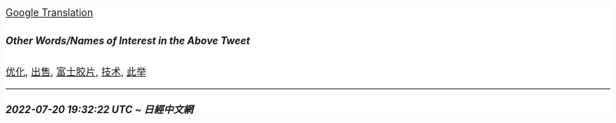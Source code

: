 [Google Translation](https://translate.google.com/?hi=en&tab=TT&sl=zh-CN&tl=en&op=translate&text=RT+%40rijingzhongwen%3A+%E3%80%90%E5%AF%8C%E5%A3%AB%E8%83%B6%E7%89%87%E6%97%97%E4%B8%8B%E4%B8%8A%E6%B5%B7%E4%B8%80%E4%BD%93%E6%9C%BA%E5%B7%A5%E5%8E%82%E5%B0%86%E5%87%BA%E5%94%AE%E7%BB%99%E6%B7%B1%E5%9C%B3%E4%BC%81%E4%B8%9A%E3%80%91%E5%AF%8C%E5%A3%AB%E8%83%B6%E7%89%87%E5%95%86%E4%B8%9A%E5%88%9B%E6%96%B0%EF%BC%88%E5%8E%9F%E5%AF%8C%E5%A3%AB%E6%96%BD%E4%B9%90%EF%BC%89%E7%A7%B0%EF%BC%8C%E6%AD%A4%E4%B8%BE%E6%84%8F%E5%9C%A8%E4%BC%98%E5%8C%96%E7%94%9F%E4%BA%A7%E4%BD%93%E5%88%B6%EF%BC%8C%E4%B8%8D%E4%BC%9A%E5%9B%A0%E5%87%BA%E5%94%AE%E8%80%8C%E8%BD%AC%E8%AE%A9%E6%8A%80%E6%9C%AF%E2%80%A6%E2%80%A6https%3A%2F%2Ft.co%2FpP1mgooREV)
##### Other Words/Names of Interest in the Above Tweet
[优化](优化.md), [出售](出售.md), [富士胶片](富士胶片.md), [技术](技术.md), [此举](此举.md)
___
##### 2022-07-20 19:32:22 UTC ~ 日經中文網

